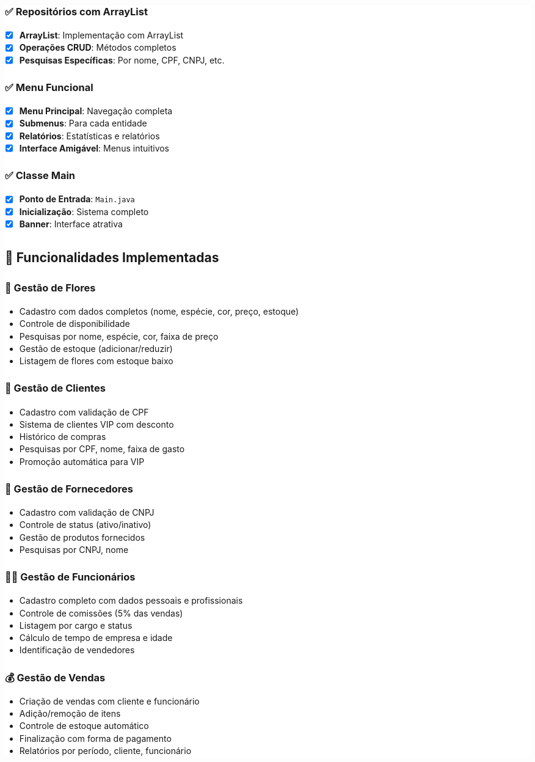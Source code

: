 ### ✅ Repositórios com ArrayList
- [x] **ArrayList**: Implementação com ArrayList
- [x] **Operações CRUD**: Métodos completos
- [x] **Pesquisas Específicas**: Por nome, CPF, CNPJ, etc.

### ✅ Menu Funcional
- [x] **Menu Principal**: Navegação completa
- [x] **Submenus**: Para cada entidade
- [x] **Relatórios**: Estatísticas e relatórios
- [x] **Interface Amigável**: Menus intuitivos

### ✅ Classe Main
- [x] **Ponto de Entrada**: `Main.java`
- [x] **Inicialização**: Sistema completo
- [x] **Banner**: Interface atrativa

## 🎯 Funcionalidades Implementadas

### 🌹 Gestão de Flores
- Cadastro com dados completos (nome, espécie, cor, preço, estoque)
- Controle de disponibilidade
- Pesquisas por nome, espécie, cor, faixa de preço
- Gestão de estoque (adicionar/reduzir)
- Listagem de flores com estoque baixo

### 👥 Gestão de Clientes
- Cadastro com validação de CPF
- Sistema de clientes VIP com desconto
- Histórico de compras
- Pesquisas por CPF, nome, faixa de gasto
- Promoção automática para VIP

### 🏢 Gestão de Fornecedores
- Cadastro com validação de CNPJ
- Controle de status (ativo/inativo)
- Gestão de produtos fornecidos
- Pesquisas por CNPJ, nome

### 👨‍💼 Gestão de Funcionários
- Cadastro completo com dados pessoais e profissionais
- Controle de comissões (5% das vendas)
- Listagem por cargo e status
- Cálculo de tempo de empresa e idade
- Identificação de vendedores

### 💰 Gestão de Vendas
- Criação de vendas com cliente e funcionário
- Adição/remoção de itens
- Controle de estoque automático
- Finalização com forma de pagamento
- Relatórios por período, cliente, funcionário
